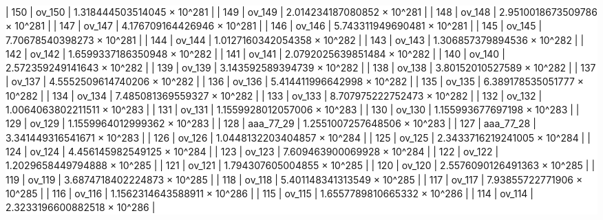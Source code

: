 | 150 | ov_150 | 1.318444503514045 × 10^281 |
| 149 | ov_149 | 2.014234187080852 × 10^281 |
| 148 | ov_148 | 2.9510018673509786 × 10^281 |
| 147 | ov_147 | 4.176709164426946 × 10^281 |
| 146 | ov_146 | 5.743311949690481 × 10^281 |
| 145 | ov_145 | 7.70678540398273 × 10^281 |
| 144 | ov_144 | 1.0127160342054358 × 10^282 |
| 143 | ov_143 | 1.306857379894536 × 10^282 |
| 142 | ov_142 | 1.6599337186350948 × 10^282 |
| 141 | ov_141 | 2.0792025639851484 × 10^282 |
| 140 | ov_140 | 2.572359249141643 × 10^282 |
| 139 | ov_139 | 3.143592589394739 × 10^282 |
| 138 | ov_138 | 3.80152010527589 × 10^282 |
| 137 | ov_137 | 4.5552509614740206 × 10^282 |
| 136 | ov_136 | 5.414411996642998 × 10^282 |
| 135 | ov_135 | 6.389178535051777 × 10^282 |
| 134 | ov_134 | 7.485081369559327 × 10^282 |
| 133 | ov_133 | 8.707975222752473 × 10^282 |
| 132 | ov_132 | 1.0064063802211511 × 10^283 |
| 131 | ov_131 | 1.1559928012057006 × 10^283 |
| 130 | ov_130 | 1.155993677697198 × 10^283 |
| 129 | ov_129 | 1.1559964012999362 × 10^283 |
| 128 | aaa_77_29 | 1.2551007257648506 × 10^283 |
| 127 | aaa_77_28 | 3.341449316541671 × 10^283 |
| 126 | ov_126 | 1.0448132203404857 × 10^284 |
| 125 | ov_125 | 2.3433716219241005 × 10^284 |
| 124 | ov_124 | 4.456145982549125 × 10^284 |
| 123 | ov_123 | 7.609463900069928 × 10^284 |
| 122 | ov_122 | 1.2029658449794888 × 10^285 |
| 121 | ov_121 | 1.794307605004855 × 10^285 |
| 120 | ov_120 | 2.5576090126491363 × 10^285 |
| 119 | ov_119 | 3.6874718402224873 × 10^285 |
| 118 | ov_118 | 5.401148341313549 × 10^285 |
| 117 | ov_117 | 7.93855722771906 × 10^285 |
| 116 | ov_116 | 1.1562314643588911 × 10^286 |
| 115 | ov_115 | 1.6557789810665332 × 10^286 |
| 114 | ov_114 | 2.3233196600882518 × 10^286 |